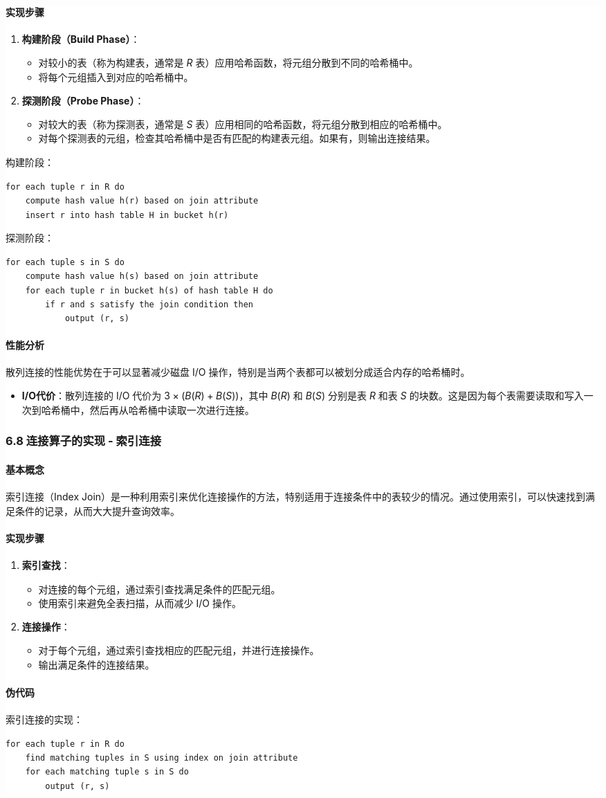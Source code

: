 #### 实现步骤

1. **构建阶段（Build Phase）**：
    - 对较小的表（称为构建表，通常是 $R$ 表）应用哈希函数，将元组分散到不同的哈希桶中。
    - 将每个元组插入到对应的哈希桶中。

2. **探测阶段（Probe Phase）**：
    - 对较大的表（称为探测表，通常是 $S$ 表）应用相同的哈希函数，将元组分散到相应的哈希桶中。
    - 对每个探测表的元组，检查其哈希桶中是否有匹配的构建表元组。如果有，则输出连接结果。

构建阶段：
```
for each tuple r in R do
    compute hash value h(r) based on join attribute
    insert r into hash table H in bucket h(r)
```

探测阶段：
```
for each tuple s in S do
    compute hash value h(s) based on join attribute
    for each tuple r in bucket h(s) of hash table H do
        if r and s satisfy the join condition then
            output (r, s)
```

#### 性能分析

散列连接的性能优势在于可以显著减少磁盘 I/O 操作，特别是当两个表都可以被划分成适合内存的哈希桶时。

- **I/O代价**：散列连接的 I/O 代价为 $3 \times (B(R) + B(S))$，其中 $B(R)$ 和 $B(S)$ 分别是表 $R$ 和表 $S$ 的块数。这是因为每个表需要读取和写入一次到哈希桶中，然后再从哈希桶中读取一次进行连接。

### 6.8 连接算子的实现 - 索引连接

#### 基本概念

索引连接（Index Join）是一种利用索引来优化连接操作的方法，特别适用于连接条件中的表较少的情况。通过使用索引，可以快速找到满足条件的记录，从而大大提升查询效率。

#### 实现步骤

1. **索引查找**：
    - 对连接的每个元组，通过索引查找满足条件的匹配元组。
    - 使用索引来避免全表扫描，从而减少 I/O 操作。

2. **连接操作**：
    - 对于每个元组，通过索引查找相应的匹配元组，并进行连接操作。
    - 输出满足条件的连接结果。

#### 伪代码

索引连接的实现：
```
for each tuple r in R do
    find matching tuples in S using index on join attribute
    for each matching tuple s in S do
        output (r, s)
```
